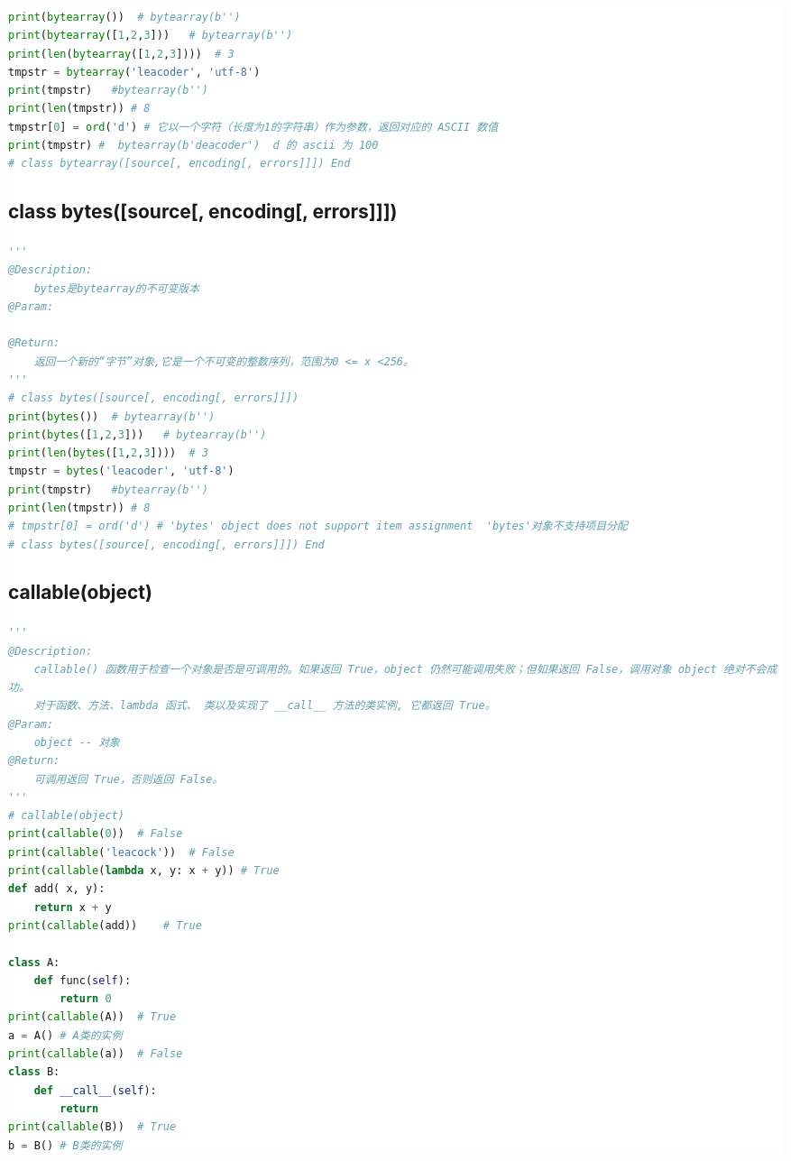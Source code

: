 ```python
print(bytearray())  # bytearray(b'')
print(bytearray([1,2,3]))   # bytearray(b'')
print(len(bytearray([1,2,3])))  # 3
tmpstr = bytearray('leacoder', 'utf-8')
print(tmpstr)   #bytearray(b'')
print(len(tmpstr)) # 8
tmpstr[0] = ord('d') # 它以一个字符（长度为1的字符串）作为参数，返回对应的 ASCII 数值
print(tmpstr) #  bytearray(b'deacoder')  d 的 ascii 为 100
# class bytearray([source[, encoding[, errors]]]) End
```


## class bytes([source[, encoding[, errors]]])
```python
'''
@Description:
    bytes是bytearray的不可变版本
@Param: 

@Return: 
    返回一个新的“字节”对象,它是一个不可变的整数序列，范围为0 <= x <256。
'''
# class bytes([source[, encoding[, errors]]])
print(bytes())  # bytearray(b'')
print(bytes([1,2,3]))   # bytearray(b'')
print(len(bytes([1,2,3])))  # 3
tmpstr = bytes('leacoder', 'utf-8')
print(tmpstr)   #bytearray(b'')
print(len(tmpstr)) # 8
# tmpstr[0] = ord('d') # 'bytes' object does not support item assignment  'bytes'对象不支持项目分配
# class bytes([source[, encoding[, errors]]]) End
```

## callable(object)
```python
'''
@Description:
    callable() 函数用于检查一个对象是否是可调用的。如果返回 True，object 仍然可能调用失败；但如果返回 False，调用对象 object 绝对不会成功。
    对于函数、方法、lambda 函式、 类以及实现了 __call__ 方法的类实例, 它都返回 True。
@Param: 
    object -- 对象
@Return: 
    可调用返回 True，否则返回 False。
'''
# callable(object)
print(callable(0))  # False
print(callable('leacock'))  # False
print(callable(lambda x, y: x + y)) # True
def add( x, y):
    return x + y
print(callable(add))    # True

class A:
    def func(self):
        return 0
print(callable(A))  # True
a = A() # A类的实例
print(callable(a))  # False
class B:
    def __call__(self):
        return
print(callable(B))  # True
b = B() # B类的实例
```